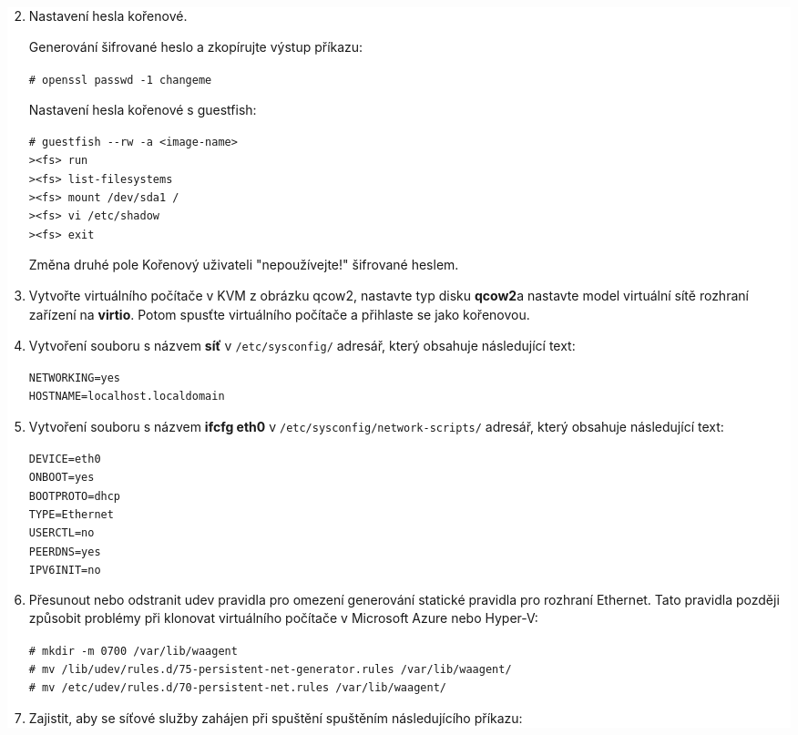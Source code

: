 2.  Nastavení hesla kořenové.

    Generování šifrované heslo a zkopírujte výstup příkazu:

        # openssl passwd -1 changeme

    Nastavení hesla kořenové s guestfish:

        # guestfish --rw -a <image-name>
        ><fs> run
        ><fs> list-filesystems
        ><fs> mount /dev/sda1 /
        ><fs> vi /etc/shadow
        ><fs> exit

    Změna druhé pole Kořenový uživateli "nepoužívejte!" šifrované heslem.

3.  Vytvořte virtuálního počítače v KVM z obrázku qcow2, nastavte typ disku **qcow2**a nastavte model virtuální sítě rozhraní zařízení na **virtio**. Potom spusťte virtuálního počítače a přihlaste se jako kořenovou.

4.  Vytvoření souboru s názvem **síť** v `/etc/sysconfig/` adresář, který obsahuje následující text:

        NETWORKING=yes
        HOSTNAME=localhost.localdomain

5.  Vytvoření souboru s názvem **ifcfg eth0** v `/etc/sysconfig/network-scripts/` adresář, který obsahuje následující text:

        DEVICE=eth0
        ONBOOT=yes
        BOOTPROTO=dhcp
        TYPE=Ethernet
        USERCTL=no
        PEERDNS=yes
        IPV6INIT=no

6.  Přesunout nebo odstranit udev pravidla pro omezení generování statické pravidla pro rozhraní Ethernet. Tato pravidla později způsobit problémy při klonovat virtuálního počítače v Microsoft Azure nebo Hyper-V:

        # mkdir -m 0700 /var/lib/waagent
        # mv /lib/udev/rules.d/75-persistent-net-generator.rules /var/lib/waagent/
        # mv /etc/udev/rules.d/70-persistent-net.rules /var/lib/waagent/

7.  Zajistit, aby se síťové služby zahájen při spuštění spuštěním následujícího příkazu:
